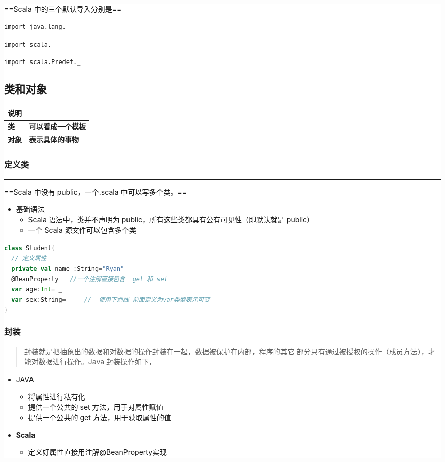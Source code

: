 

==Scala 中的三个默认导入分别是==

`import java.lang._`

`import scala._`

`import scala.Predef._`





## 类和对象

| 说明     |                      |
| -------- | -------------------- |
| **类**   | **可以看成一个模板** |
| **对象** | **表示具体的事物**   |



### 定义类

------

==Scala 中没有 public，一个.scala 中可以写多个类。==

- 基础语法
  - Scala 语法中，类并不声明为 public，所有这些类都具有公有可见性（即默认就是 public）
  - 一个 Scala 源文件可以包含多个类





```scala
class Student{
  // 定义属性
  private val name :String="Ryan"
  @BeanProperty   //一个注解直接包含  get 和 set
  var age:Int= _
  var sex:String= _   //  使用下划线 前面定义为var类型表示可变
}
```



### 封装

> 封装就是把抽象出的数据和对数据的操作封装在一起，数据被保护在内部，程序的其它 部分只有通过被授权的操作（成员方法），才能对数据进行操作。Java 封装操作如下，

- JAVA
  - 将属性进行私有化 
  - 提供一个公共的 set 方法，用于对属性赋值 
  - 提供一个公共的 get 方法，用于获取属性的值



- **Scala**
  - 定义好属性直接用注解@BeanProperty实现
